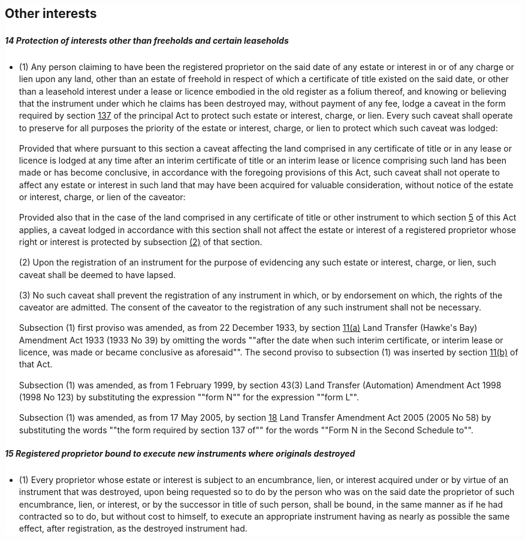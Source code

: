## Other interests

##### 14 Protection of interests other than freeholds and certain leaseholds
    
*   (1) Any person claiming to have been the registered proprietor on the said date of any estate or interest in or of any charge or lien upon any land, other than an estate of freehold in respect of which a certificate of title existed on the said date, or other than a leasehold interest under a lease or licence embodied in the old register as a folium thereof, and knowing or believing that the instrument under which he claims has been destroyed may, without payment of any fee, lodge a caveat in the form required by section [137][39] of the principal Act to protect such estate or interest, charge, or lien. Every such caveat shall operate to preserve for all purposes the priority of the estate or interest, charge, or lien to protect which such caveat was lodged:
    
    Provided that where pursuant to this section a caveat affecting the land comprised in any certificate of title or in any lease or licence is lodged at any time after an interim certificate of title or an interim lease or licence comprising such land has been made or has become conclusive, in accordance with the foregoing provisions of this Act, such caveat shall not operate to affect any estate or interest in such land that may have been acquired for valuable consideration, without notice of the estate or interest, charge, or lien of the caveator:
    
    Provided also that in the case of the land comprised in any certificate of title or other instrument to which section [5][6] of this Act applies, a caveat lodged in accordance with this section shall not affect the estate or interest of a registered proprietor whose right or interest is protected by subsection [(2)][6] of that section.
    
    (2) Upon the registration of an instrument for the purpose of evidencing any such estate or interest, charge, or lien, such caveat shall be deemed to have lapsed.
    
    (3) No such caveat shall prevent the registration of any instrument in which, or by endorsement on which, the rights of the caveator are admitted. The consent of the caveator to the registration of any such instrument shall not be necessary.
    
    Subsection (1) first proviso was amended, as from 22 December 1933, by section [11(a)][42] Land Transfer (Hawke's Bay) Amendment Act 1933 (1933 No 39) by omitting the words ""after the date when such interim certificate, or interim lease or licence, was made or became conclusive as aforesaid"". The second proviso to subsection (1) was inserted by section [11(b)][42] of that Act.
    
    Subsection (1) was amended, as from 1 February 1999, by section 43(3) Land Transfer (Automation) Amendment Act 1998 (1998 No 123) by substituting the expression ""form N"" for the expression ""form L"".
    
    Subsection (1) was amended, as from 17 May 2005, by section [18][41] Land Transfer Amendment Act 2005 (2005 No 58) by substituting the words ""the form required by section 137 of"" for the words ""Form N in the Second Schedule to"".

##### 15 Registered proprietor bound to execute new instruments where originals destroyed
    
*   (1) Every proprietor whose estate or interest is subject to an encumbrance, lien, or interest acquired under or by virtue of an instrument that was destroyed, upon being requested so to do by the person who was on the said date the proprietor of such encumbrance, lien, or interest, or by the successor in title of such person, shall be bound, in the same manner as if he had contracted so to do, but without cost to himself, to execute an appropriate instrument having as nearly as possible the same effect, after registration, as the destroyed instrument had.
    

[0]: http://www.legislation.govt.nz/act/public/1931/0027/latest/whole.html#DLM209578
[1]: http://www.legislation.govt.nz/act/public/1931/0027/latest/whole.html#DLM209580
[2]: http://www.legislation.govt.nz/act/public/1931/0027/latest/whole.html#DLM209582
[3]: http://www.legislation.govt.nz/act/public/1931/0027/latest/whole.html#DLM209807
[4]: http://www.legislation.govt.nz/act/public/1931/0027/latest/whole.html#DLM209809
[5]: http://www.legislation.govt.nz/act/public/1931/0027/latest/whole.html#DLM209810
[6]: http://www.legislation.govt.nz/act/public/1931/0027/latest/whole.html#DLM209814
[7]: http://www.legislation.govt.nz/act/public/1931/0027/latest/whole.html#DLM209817
[8]: http://www.legislation.govt.nz/act/public/1931/0027/latest/whole.html#DLM209818
[9]: http://www.legislation.govt.nz/act/public/1931/0027/latest/whole.html#DLM209819
[10]: http://www.legislation.govt.nz/act/public/1931/0027/latest/whole.html#DLM209820
[11]: http://www.legislation.govt.nz/act/public/1931/0027/latest/whole.html#DLM209821
[12]: http://www.legislation.govt.nz/act/public/1931/0027/latest/whole.html#DLM209822
[13]: http://www.legislation.govt.nz/act/public/1931/0027/latest/whole.html#DLM209823
[14]: http://www.legislation.govt.nz/act/public/1931/0027/latest/whole.html#DLM209824
[15]: http://www.legislation.govt.nz/act/public/1931/0027/latest/whole.html#DLM209828
[16]: http://www.legislation.govt.nz/act/public/1931/0027/latest/whole.html#DLM209829
[17]: http://www.legislation.govt.nz/act/public/1931/0027/latest/whole.html#DLM209830
[18]: http://www.legislation.govt.nz/act/public/1931/0027/latest/whole.html#DLM209832
[19]: http://www.legislation.govt.nz/act/public/1931/0027/latest/whole.html#DLM209833
[20]: http://www.legislation.govt.nz/act/public/1931/0027/latest/whole.html#DLM209837
[21]: http://www.legislation.govt.nz/act/public/1931/0027/latest/whole.html#DLM209838
[22]: http://www.legislation.govt.nz/act/public/1931/0027/latest/whole.html#DLM209839
[23]: http://www.legislation.govt.nz/act/public/1931/0027/latest/whole.html#DLM209844
[24]: http://www.legislation.govt.nz/act/public/1931/0027/latest/whole.html#DLM209845
[25]: http://www.legislation.govt.nz/act/public/1931/0027/latest/whole.html#DLM209851
[26]: http://www.legislation.govt.nz/act/public/1931/0027/latest/whole.html#DLM209854
[27]: http://www.legislation.govt.nz/act/public/1931/0027/latest/whole.html#DLM209855
[28]: http://www.legislation.govt.nz/act/public/1931/0027/latest/whole.html#DLM209856
[29]: http://www.legislation.govt.nz/act/public/1931/0027/latest/whole.html#DLM209857
[30]: http://www.legislation.govt.nz/act/public/1931/0027/latest/whole.html#DLM209859
[31]: http://www.legislation.govt.nz/act/public/1931/0027/latest/whole.html#DLM209861
[32]: http://www.legislation.govt.nz/act/public/1931/0027/latest/whole.html#DLM209863
[33]: http://www.legislation.govt.nz/act/public/1931/0027/latest/link.aspx?id=DLM269031
[34]: http://www.legislation.govt.nz/act/public/1931/0027/latest/link.aspx?id=DLM214773
[35]: http://www.legislation.govt.nz/act/public/1931/0027/latest/link.aspx?id=DLM270408
[36]: http://www.legislation.govt.nz/act/public/1931/0027/latest/link.aspx?id=DLM214780
[37]: http://www.legislation.govt.nz/act/public/1931/0027/latest/link.aspx?id=DLM214781
[38]: http://www.legislation.govt.nz/act/public/1931/0027/latest/link.aspx?id=DLM214782
[39]: http://www.legislation.govt.nz/act/public/1931/0027/latest/link.aspx?id=DLM271228
[40]: http://www.legislation.govt.nz/act/public/1931/0027/latest/link.aspx?id=DLM141497
[41]: http://www.legislation.govt.nz/act/public/1931/0027/latest/link.aspx?id=DLM348409
[42]: http://www.legislation.govt.nz/act/public/1931/0027/latest/link.aspx?id=DLM214783
[43]: http://www.legislation.govt.nz/act/public/1931/0027/latest/link.aspx?id=DLM289881
[44]: http://www.legislation.govt.nz/act/public/1931/0027/latest/link.aspx?id=DLM141134
[45]: http://www.legislation.govt.nz/act/public/1931/0027/latest/link.aspx?id=DLM293026
[46]: http://www.legislation.govt.nz/act/public/1931/0027/latest/link.aspx?id=DLM245843
[47]: http://www.legislation.govt.nz/act/public/1931/0027/latest/link.aspx?id=DLM245856
[48]: http://www.legislation.govt.nz/act/public/1931/0027/latest/link.aspx?id=DLM214784
[49]: http://www.legislation.govt.nz/act/public/1931/0027/latest/link.aspx?id=DLM271957